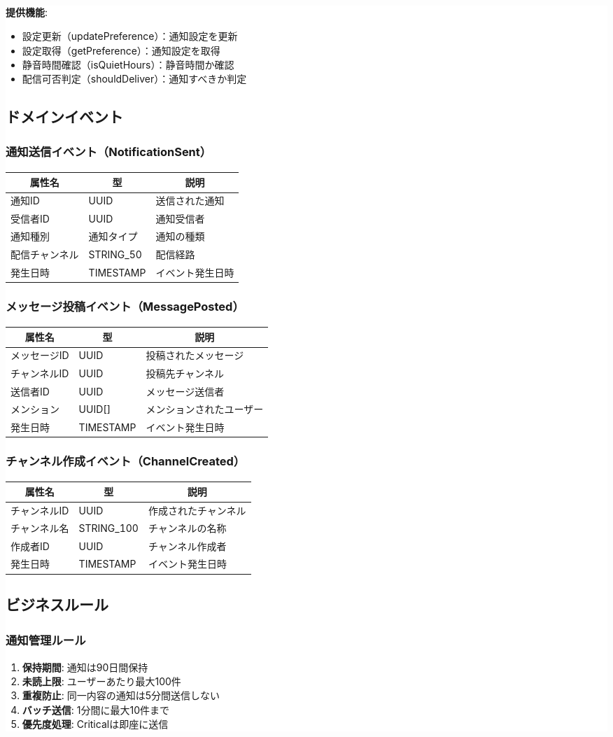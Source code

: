 **提供機能**:
- 設定更新（updatePreference）：通知設定を更新
- 設定取得（getPreference）：通知設定を取得
- 静音時間確認（isQuietHours）：静音時間か確認
- 配信可否判定（shouldDeliver）：通知すべきか判定

## ドメインイベント

### 通知送信イベント（NotificationSent）
| 属性名 | 型 | 説明 |
|--------|-----|------|
| 通知ID | UUID | 送信された通知 |
| 受信者ID | UUID | 通知受信者 |
| 通知種別 | 通知タイプ | 通知の種類 |
| 配信チャンネル | STRING_50 | 配信経路 |
| 発生日時 | TIMESTAMP | イベント発生日時 |

### メッセージ投稿イベント（MessagePosted）
| 属性名 | 型 | 説明 |
|--------|-----|------|
| メッセージID | UUID | 投稿されたメッセージ |
| チャンネルID | UUID | 投稿先チャンネル |
| 送信者ID | UUID | メッセージ送信者 |
| メンション | UUID[] | メンションされたユーザー |
| 発生日時 | TIMESTAMP | イベント発生日時 |

### チャンネル作成イベント（ChannelCreated）
| 属性名 | 型 | 説明 |
|--------|-----|------|
| チャンネルID | UUID | 作成されたチャンネル |
| チャンネル名 | STRING_100 | チャンネルの名称 |
| 作成者ID | UUID | チャンネル作成者 |
| 発生日時 | TIMESTAMP | イベント発生日時 |

## ビジネスルール

### 通知管理ルール
1. **保持期間**: 通知は90日間保持
2. **未読上限**: ユーザーあたり最大100件
3. **重複防止**: 同一内容の通知は5分間送信しない
4. **バッチ送信**: 1分間に最大10件まで
5. **優先度処理**: Criticalは即座に送信
